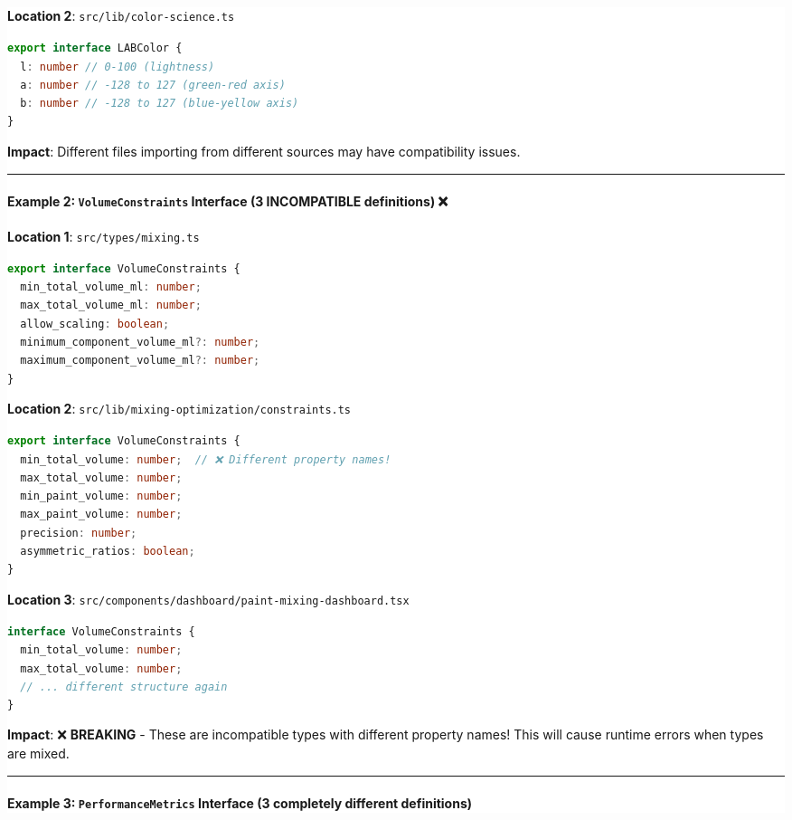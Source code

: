 **Location 2**: `src/lib/color-science.ts`
```typescript
export interface LABColor {
  l: number // 0-100 (lightness)
  a: number // -128 to 127 (green-red axis)
  b: number // -128 to 127 (blue-yellow axis)
}
```

**Impact**: Different files importing from different sources may have compatibility issues.

---

#### Example 2: `VolumeConstraints` Interface (3 INCOMPATIBLE definitions) ❌

**Location 1**: `src/types/mixing.ts`
```typescript
export interface VolumeConstraints {
  min_total_volume_ml: number;
  max_total_volume_ml: number;
  allow_scaling: boolean;
  minimum_component_volume_ml?: number;
  maximum_component_volume_ml?: number;
}
```

**Location 2**: `src/lib/mixing-optimization/constraints.ts`
```typescript
export interface VolumeConstraints {
  min_total_volume: number;  // ❌ Different property names!
  max_total_volume: number;
  min_paint_volume: number;
  max_paint_volume: number;
  precision: number;
  asymmetric_ratios: boolean;
}
```

**Location 3**: `src/components/dashboard/paint-mixing-dashboard.tsx`
```typescript
interface VolumeConstraints {
  min_total_volume: number;
  max_total_volume: number;
  // ... different structure again
}
```

**Impact**: ❌ **BREAKING** - These are incompatible types with different property names! This will cause runtime errors when types are mixed.

---

#### Example 3: `PerformanceMetrics` Interface (3 completely different definitions)
